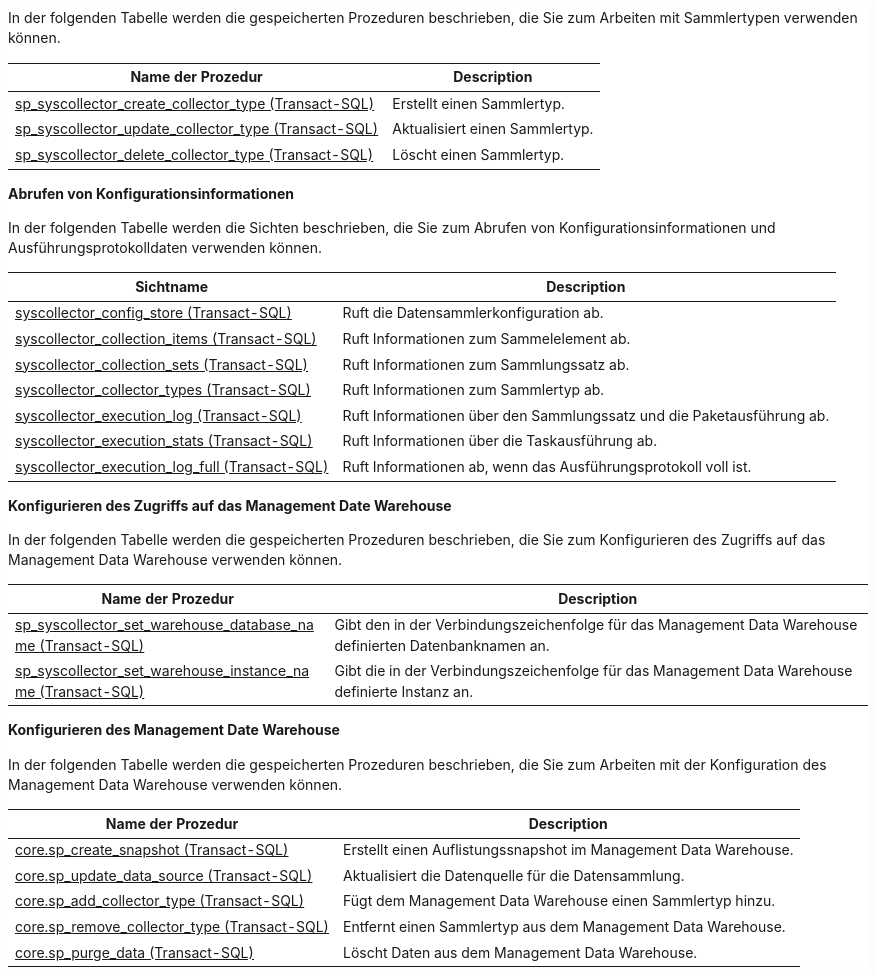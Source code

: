  In der folgenden Tabelle werden die gespeicherten Prozeduren beschrieben, die Sie zum Arbeiten mit Sammlertypen verwenden können.  
  
|Name der Prozedur|Description|  
|--------------------|-----------------|  
|[sp_syscollector_create_collector_type &#40;Transact-SQL&#41;](../../relational-databases/system-stored-procedures/sp-syscollector-create-collector-type-transact-sql.md)|Erstellt einen Sammlertyp.|  
|[sp_syscollector_update_collector_type &#40;Transact-SQL&#41;](../../relational-databases/system-stored-procedures/sp-syscollector-update-collector-type-transact-sql.md)|Aktualisiert einen Sammlertyp.|  
|[sp_syscollector_delete_collector_type &#40;Transact-SQL&#41;](../../relational-databases/system-stored-procedures/sp-syscollector-delete-collector-type-transact-sql.md)|Löscht einen Sammlertyp.|  
  
 **Abrufen von Konfigurationsinformationen**  
  
 In der folgenden Tabelle werden die Sichten beschrieben, die Sie zum Abrufen von Konfigurationsinformationen und Ausführungsprotokolldaten verwenden können.  
  
|Sichtname|Description|  
|---------------|-----------------|  
|[syscollector_config_store &#40;Transact-SQL&#41;](../../relational-databases/system-catalog-views/syscollector-config-store-transact-sql.md)|Ruft die Datensammlerkonfiguration ab.|  
|[syscollector_collection_items &#40;Transact-SQL&#41;](../../relational-databases/system-catalog-views/syscollector-collection-items-transact-sql.md)|Ruft Informationen zum Sammelelement ab.|  
|[syscollector_collection_sets &#40;Transact-SQL&#41;](../../relational-databases/system-catalog-views/syscollector-collection-sets-transact-sql.md)|Ruft Informationen zum Sammlungssatz ab.|  
|[syscollector_collector_types &#40;Transact-SQL&#41;](../../relational-databases/system-catalog-views/syscollector-collector-types-transact-sql.md)|Ruft Informationen zum Sammlertyp ab.|  
|[syscollector_execution_log &#40;Transact-SQL&#41;](../../relational-databases/system-catalog-views/syscollector-execution-log-transact-sql.md)|Ruft Informationen über den Sammlungssatz und die Paketausführung ab.|  
|[syscollector_execution_stats &#40;Transact-SQL&#41;](../../relational-databases/system-catalog-views/syscollector-execution-stats-transact-sql.md)|Ruft Informationen über die Taskausführung ab.|  
|[syscollector_execution_log_full &#40;Transact-SQL&#41;](../../relational-databases/system-catalog-views/syscollector-execution-log-full-transact-sql.md)|Ruft Informationen ab, wenn das Ausführungsprotokoll voll ist.|  
  
 **Konfigurieren des Zugriffs auf das Management Date Warehouse**  
  
 In der folgenden Tabelle werden die gespeicherten Prozeduren beschrieben, die Sie zum Konfigurieren des Zugriffs auf das Management Data Warehouse verwenden können.  
  
|Name der Prozedur|Description|  
|--------------------|-----------------|  
|[sp_syscollector_set_warehouse_database_name &#40;Transact-SQL&#41;](../../relational-databases/system-stored-procedures/sp-syscollector-set-warehouse-database-name-transact-sql.md)|Gibt den in der Verbindungszeichenfolge für das Management Data Warehouse definierten Datenbanknamen an.|  
|[sp_syscollector_set_warehouse_instance_name &#40;Transact-SQL&#41;](../../relational-databases/system-stored-procedures/sp-syscollector-set-warehouse-instance-name-transact-sql.md)|Gibt die in der Verbindungszeichenfolge für das Management Data Warehouse definierte Instanz an.|  
  
 **Konfigurieren des Management Date Warehouse**  
  
 In der folgenden Tabelle werden die gespeicherten Prozeduren beschrieben, die Sie zum Arbeiten mit der Konfiguration des Management Data Warehouse verwenden können.  
  
|Name der Prozedur|Description|  
|--------------------|-----------------|  
|[core.sp_create_snapshot &#40;Transact-SQL&#41;](../../relational-databases/system-stored-procedures/core-sp-create-snapshot-transact-sql.md)|Erstellt einen Auflistungssnapshot im Management Data Warehouse.|  
|[core.sp_update_data_source &#40;Transact-SQL&#41;](../../relational-databases/system-stored-procedures/core-sp-update-data-source-transact-sql.md)|Aktualisiert die Datenquelle für die Datensammlung.|  
|[core.sp_add_collector_type &#40;Transact-SQL&#41;](../../relational-databases/system-stored-procedures/core-sp-add-collector-type-transact-sql.md)|Fügt dem Management Data Warehouse einen Sammlertyp hinzu.|  
|[core.sp_remove_collector_type &#40;Transact-SQL&#41;](../../relational-databases/system-stored-procedures/core-sp-remove-collector-type-transact-sql.md)|Entfernt einen Sammlertyp aus dem Management Data Warehouse.|  
|[core.sp_purge_data &#40;Transact-SQL&#41;](../../relational-databases/system-stored-procedures/core-sp-purge-data-transact-sql.md)|Löscht Daten aus dem Management Data Warehouse.|  
  